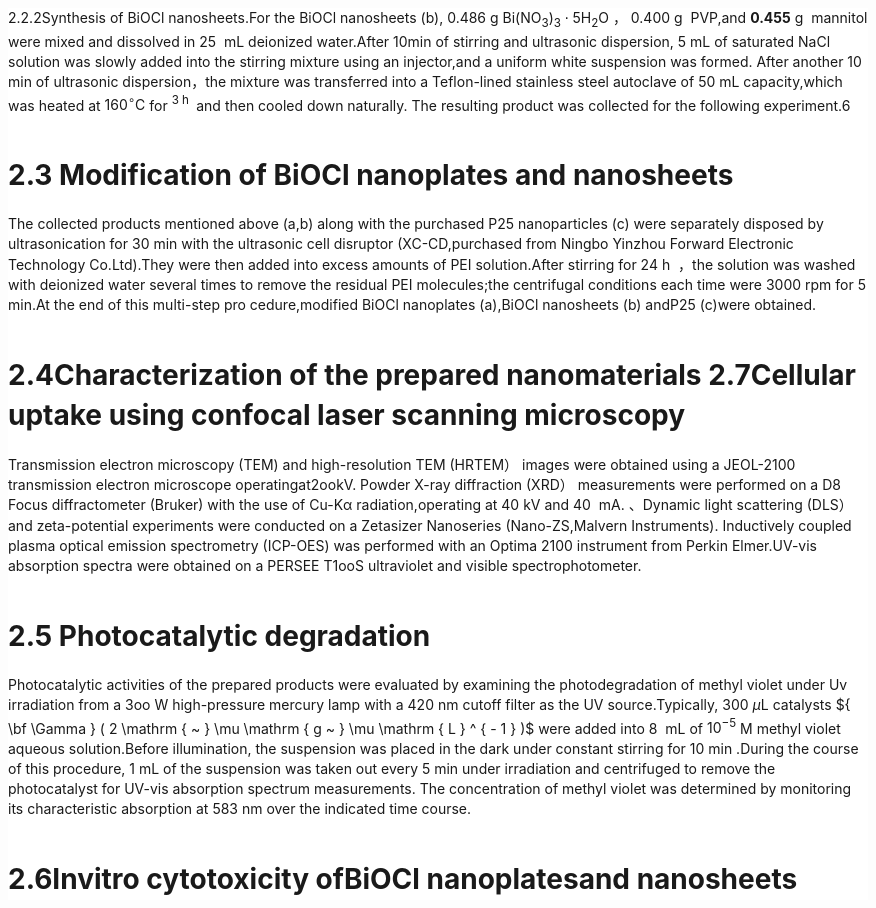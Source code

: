 2.2.2Synthesis of BiOCl nanosheets.For the BiOCl nanosheets (b), $0 . 4 8 6 \textrm {  { g } } \mathrm { B i } ( \mathrm { N O } _ { 3 } ) _ { 3 } { \cdot } 5 \mathrm { H } _ { 2 } \mathrm { O }$ ， $0 . 4 0 0 \mathrm { ~ g ~ }$ PVP,and $\boldsymbol { 0 . 4 5 5 \mathrm { ~ g ~ } }$ mannitol were mixed and dissolved in $2 5 ~ \mathrm { \ m L }$ deionized water.After $1 0 \mathrm { m i n }$ of stirring and ultrasonic dispersion, $5 ~ \mathrm { m L }$ of saturated NaCl solution was slowly added into the stirring mixture using an injector,and a uniform white suspension was formed. After another 10 min of ultrasonic dispersion，the mixture was transferred into a Teflon-lined stainless steel autoclave of $5 0 ~ \mathrm { m L }$ capacity,which was heated at $1 6 0 ^ { \circ } \mathrm { C }$ for $^ { 3 \mathrm { ~ h ~ } }$ and then cooled down naturally. The resulting product was collected for the following experiment.6

# 2.3 Modification of BiOCl nanoplates and nanosheets

The collected products mentioned above (a,b) along with the purchased P25 nanoparticles (c) were separately disposed by ultrasonication for $3 0 \ \mathrm { m i n }$ with the ultrasonic cell disruptor (XC-CD,purchased from Ningbo Yinzhou Forward Electronic Technology Co.Ltd).They were then added into excess amounts of PEI solution.After stirring for $2 4 \mathrm { ~ h ~ }$ ，the solution was washed with deionized water several times to remove the residual PEI molecules;the centrifugal conditions each time were $3 0 0 0 ~ \mathrm { r p m }$ for 5 min.At the end of this multi-step pro cedure,modified BiOCl nanoplates (a),BiOCl nanosheets (b) andP25 (c)were obtained.

# 2.4Characterization of the prepared nanomaterials 2.7Cellular uptake using confocal laser scanning microscopy

Transmission electron microscopy (TEM) and high-resolution TEM (HRTEM） images were obtained using a JEOL-2100 transmission electron microscope operatingat2ookV. Powder X-ray diffraction (XRD） measurements were performed on a D8 Focus diffractometer (Bruker) with the use of Cu-Kα radiation,operating at $4 0 \ \mathrm { k V }$ and $4 0 \ \mathrm { \ m A } .$ 、Dynamic light scattering (DLS） and zeta-potential experiments were conducted on a Zetasizer Nanoseries (Nano-ZS,Malvern Instruments). Inductively coupled plasma optical emission spectrometry (ICP-OES) was performed with an Optima 2100 instrument from Perkin Elmer.UV-vis absorption spectra were obtained on a PERSEE T1ooS ultraviolet and visible spectrophotometer.

# 2.5 Photocatalytic degradation

Photocatalytic activities of the prepared products were evaluated by examining the photodegradation of methyl violet under Uv irradiation from a 3oo W high-pressure mercury lamp with a $4 2 0 ~ \mathrm { { n m } }$ cutoff filter as the UV source.Typically, $3 0 0 ~ \mu \mathrm { L }$ catalysts ${ \bf \Gamma } ( 2 \mathrm { ~ } \mu \mathrm { g ~ } \mu \mathrm { L } ^ { - 1 } )$ were added into $8 \ \mathrm { \ m L }$ of ${ { 1 0 } ^ { - 5 } }$ M methyl violet aqueous solution.Before illumination, the suspension was placed in the dark under constant stirring for $1 0 \ \mathrm { m i n }$ .During the course of this procedure, $1 \ \mathrm { m L }$ of the suspension was taken out every 5 min under irradiation and centrifuged to remove the photocatalyst for UV-vis absorption spectrum measurements. The concentration of methyl violet was determined by monitoring its characteristic absorption at $5 8 3 ~ \mathrm { n m }$ over the indicated time course.

# 2.6Invitro cytotoxicity ofBiOCl nanoplatesand nanosheets
